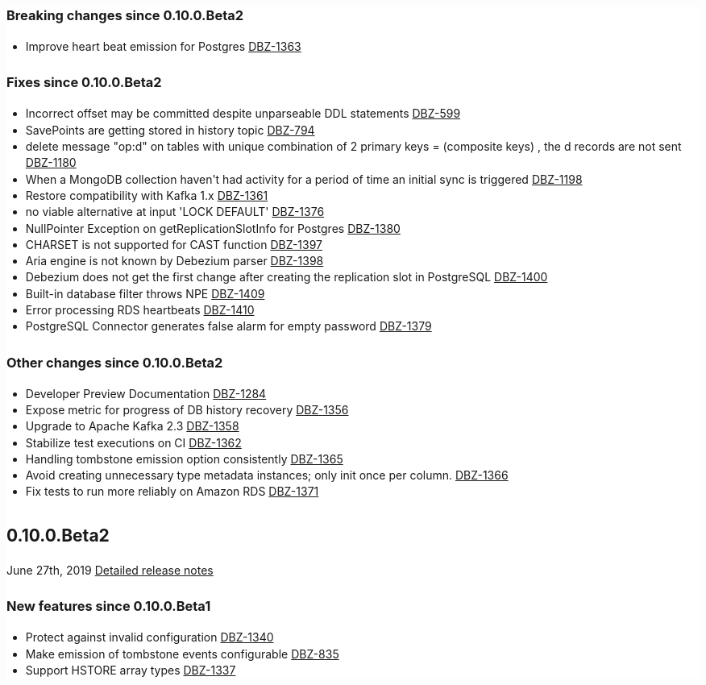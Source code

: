 
### Breaking changes since 0.10.0.Beta2

* Improve heart beat emission for Postgres [DBZ-1363](https://issues.jboss.org/browse/DBZ-1363)


### Fixes since 0.10.0.Beta2

* Incorrect offset may be committed despite unparseable DDL statements [DBZ-599](https://issues.jboss.org/browse/DBZ-599)
* SavePoints are getting stored in history topic [DBZ-794](https://issues.jboss.org/browse/DBZ-794)
* delete message "op:d" on tables with unique combination of 2 primary keys  = (composite keys) ,  the d records are not sent  [DBZ-1180](https://issues.jboss.org/browse/DBZ-1180)
* When a MongoDB collection haven't had activity for a period of time an initial sync is triggered [DBZ-1198](https://issues.jboss.org/browse/DBZ-1198)
* Restore compatibility with Kafka 1.x [DBZ-1361](https://issues.jboss.org/browse/DBZ-1361)
* no viable alternative at input 'LOCK DEFAULT' [DBZ-1376](https://issues.jboss.org/browse/DBZ-1376)
* NullPointer Exception on getReplicationSlotInfo for Postgres [DBZ-1380](https://issues.jboss.org/browse/DBZ-1380)
* CHARSET is not supported for CAST function [DBZ-1397](https://issues.jboss.org/browse/DBZ-1397)
* Aria engine is not known by Debezium parser [DBZ-1398](https://issues.jboss.org/browse/DBZ-1398)
* Debezium does not get the first change after creating the replication slot in PostgreSQL [DBZ-1400](https://issues.jboss.org/browse/DBZ-1400)
* Built-in database filter throws NPE [DBZ-1409](https://issues.jboss.org/browse/DBZ-1409)
* Error processing RDS heartbeats [DBZ-1410](https://issues.jboss.org/browse/DBZ-1410)
* PostgreSQL Connector generates false alarm for empty password [DBZ-1379](https://issues.jboss.org/browse/DBZ-1379)


### Other changes since 0.10.0.Beta2

* Developer Preview Documentation [DBZ-1284](https://issues.jboss.org/browse/DBZ-1284)
* Expose metric for progress of DB history recovery [DBZ-1356](https://issues.jboss.org/browse/DBZ-1356)
* Upgrade to Apache Kafka 2.3 [DBZ-1358](https://issues.jboss.org/browse/DBZ-1358)
* Stabilize test executions on CI [DBZ-1362](https://issues.jboss.org/browse/DBZ-1362)
* Handling tombstone emission option consistently [DBZ-1365](https://issues.jboss.org/browse/DBZ-1365)
* Avoid creating unnecessary type metadata instances; only init once per column. [DBZ-1366](https://issues.jboss.org/browse/DBZ-1366)
* Fix tests to run more reliably on Amazon RDS [DBZ-1371](https://issues.jboss.org/browse/DBZ-1371)


## 0.10.0.Beta2
June 27th, 2019 [Detailed release notes](https://issues.jboss.org/secure/ReleaseNote.jspa?projectId=12317320&version=12342231)

### New features since 0.10.0.Beta1

* Protect against invalid configuration [DBZ-1340](https://issues.jboss.org/browse/DBZ-1340)
* Make emission of tombstone events configurable [DBZ-835](https://issues.jboss.org/browse/DBZ-835)
* Support HSTORE array types [DBZ-1337](https://issues.jboss.org/browse/DBZ-1337)
